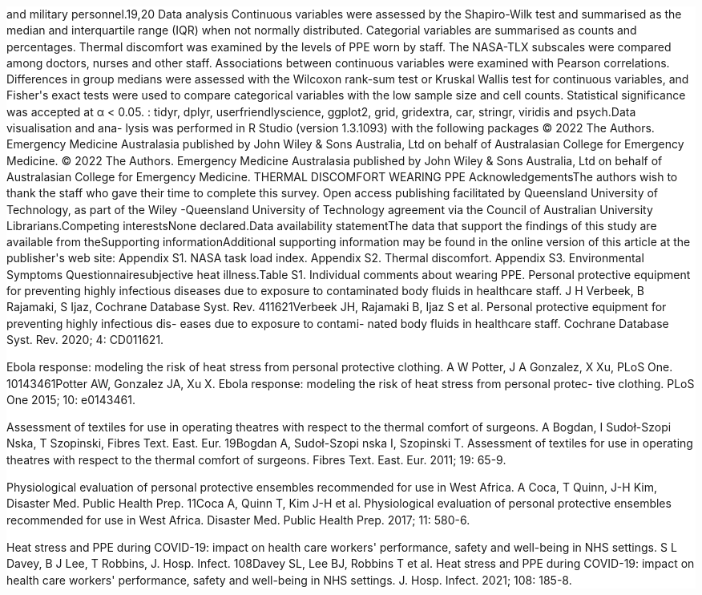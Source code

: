 and military personnel.19,20 Data analysis Continuous variables were assessed by the Shapiro-Wilk test and summarised as the median and interquartile range (IQR) when not normally distributed. Categorial variables are summarised as counts and percentages. Thermal discomfort was examined by the levels of PPE worn by staff. The NASA-TLX subscales were compared among doctors, nurses and other staff. Associations between continuous variables were examined with Pearson correlations. Differences in group medians were assessed with the Wilcoxon rank-sum test or Kruskal Wallis test for continuous variables, and Fisher's exact tests were used to compare categorical variables with the low sample size and cell counts. Statistical significance was accepted at α < 0.05. : tidyr, dplyr, userfriendlyscience, ggplot2, grid, gridextra, car, stringr, viridis and psych.Data 
visualisation 
and 
ana-
lysis was performed in R Studio 
(version 
1.3.1093) 
with 
the 
following packages
© 2022 The Authors. Emergency Medicine Australasia published by John Wiley & Sons Australia, Ltd on behalf of Australasian College for Emergency Medicine.
© 2022 The Authors. Emergency Medicine Australasia published by John Wiley & Sons Australia, Ltd on behalf of Australasian College for Emergency Medicine. THERMAL DISCOMFORT WEARING PPE
AcknowledgementsThe authors wish to thank the staff who gave their time to complete this survey. Open access publishing facilitated by Queensland University of Technology, as part of the Wiley -Queensland University of Technology agreement via the Council of Australian University Librarians.Competing interestsNone declared.Data availability statementThe data that support the findings of this study are available from theSupporting informationAdditional supporting information may be found in the online version of this article at the publisher's web site: Appendix S1. NASA task load index. Appendix S2. Thermal discomfort. Appendix S3. Environmental Symptoms Questionnairesubjective heat illness.Table S1. Individual comments about wearing PPE.
Personal protective equipment for preventing highly infectious diseases due to exposure to contaminated body fluids in healthcare staff. J H Verbeek, B Rajamaki, S Ijaz, Cochrane Database Syst. Rev. 411621Verbeek JH, Rajamaki B, Ijaz S et al. Personal protective equipment for preventing highly infectious dis- eases due to exposure to contami- nated body fluids in healthcare staff. Cochrane Database Syst. Rev. 2020; 4: CD011621.

Ebola response: modeling the risk of heat stress from personal protective clothing. A W Potter, J A Gonzalez, X Xu, PLoS One. 10143461Potter AW, Gonzalez JA, Xu X. Ebola response: modeling the risk of heat stress from personal protec- tive clothing. PLoS One 2015; 10: e0143461.

Assessment of textiles for use in operating theatres with respect to the thermal comfort of surgeons. A Bogdan, I Sudoł-Szopi Nska, T Szopinski, Fibres Text. East. Eur. 19Bogdan A, Sudoł-Szopi nska I, Szopinski T. Assessment of textiles for use in operating theatres with respect to the thermal comfort of surgeons. Fibres Text. East. Eur. 2011; 19: 65-9.

Physiological evaluation of personal protective ensembles recommended for use in West Africa. A Coca, T Quinn, J-H Kim, Disaster Med. Public Health Prep. 11Coca A, Quinn T, Kim J-H et al. Physiological evaluation of personal protective ensembles recommended for use in West Africa. Disaster Med. Public Health Prep. 2017; 11: 580-6.

Heat stress and PPE during COVID-19: impact on health care workers' performance, safety and well-being in NHS settings. S L Davey, B J Lee, T Robbins, J. Hosp. Infect. 108Davey SL, Lee BJ, Robbins T et al. Heat stress and PPE during COVID-19: impact on health care workers' performance, safety and well-being in NHS settings. J. Hosp. Infect. 2021; 108: 185-8.
